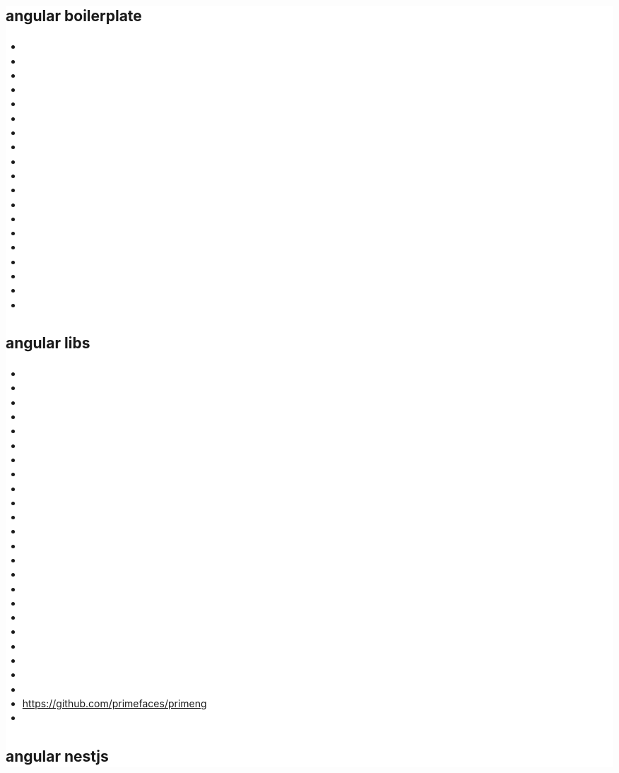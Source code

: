 ## angular boilerplate

- [](https://github.com/smarlhens/ngx-boilerplate)
- [](https://github.com/gagle/angular-starter)
- [](https://github.com/brnrajoriya/Angular-Boilerplate)
- [](https://github.com/jm2097/angular-boilerplate)
- [](https://github.com/mathisGarberg/angular-folder-structure)
- [](https://github.com/ngx-rocket/starter-kit)
- [](https://github.com/DavideViolante/Angular-Full-Stack)
- [](https://github.com/Ismaestro/angular-example-app)
- [](https://github.com/akveo/ngx-admin)
- []()
- []()
- []()
- []()
- []()
- []()
- []()
- []()
- []()
- []()

## angular libs

- [](https://github.com/aboudard/ng-library-schematics)
- [](https://github.com/pascaliske/html-helpers)
- [](https://github.com/danduh/ngx-custom-decorators)
- [](https://github.com/rothsandro/angular-library-example)
- [](https://github.com/ngneat/subscribe)
- [](https://github.com/nigrosimone/ng-simple-state)
- [](https://github.com/Ninja-Squad/ngx-speculoos)
- [](https://github.com/willsoto/ng-chartist)
- [](https://github.com/Ninja-Squad/ngx-valdemort)
- [](https://github.com/ngneat/input-mask)
- [](https://github.com/mpalourdio/ng-http-loader)
- [](https://github.com/ichpuchtli/awesome-rxjs)
- [](https://github.com/cyrilletuzi/angular-async-local-storage)
- [](https://github.com/help-me-mom/ng-mocks)
- [](https://github.com/jfcere/ngx-markdown)
- [](https://ngneat.github.io/transloco/)
- [](https://github.com/ngneat/spectator)
- [](https://github.com/scttcper/ngx-toastr)
- [](https://github.com/auth0/angular2-jwt)
- [](https://github.com/ngxs/store)
- [](https://github.com/swimlane/ngx-charts)
- [](https://github.com/ng-bootstrap/ng-bootstrap)
- [](ngx-bootstrap)
- https://github.com/primefaces/primeng
- 

## angular nestjs
